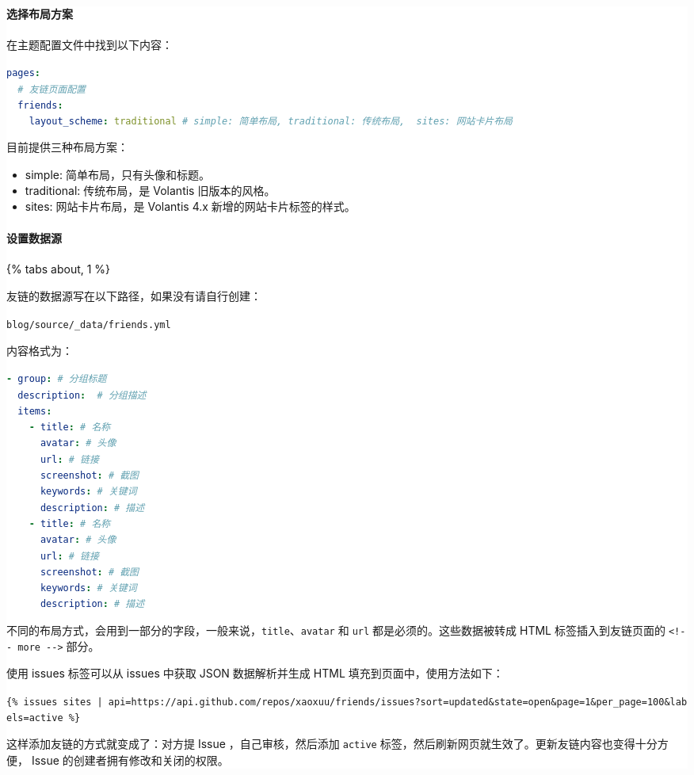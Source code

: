 #### 选择布局方案

在主题配置文件中找到以下内容：

```yaml
pages:
  # 友链页面配置
  friends:
    layout_scheme: traditional # simple: 简单布局, traditional: 传统布局,  sites: 网站卡片布局
```

目前提供三种布局方案：
- simple: 简单布局，只有头像和标题。
- traditional: 传统布局，是 Volantis 旧版本的风格。
- sites: 网站卡片布局，是 Volantis 4.x 新增的网站卡片标签的样式。

#### 设置数据源


{% tabs about, 1 %}



友链的数据源写在以下路径，如果没有请自行创建：
```
blog/source/_data/friends.yml
```
内容格式为：
```yaml blog/source/_data/friends.yml
- group: # 分组标题
  description:  # 分组描述
  items:
    - title: # 名称
      avatar: # 头像
      url: # 链接
      screenshot: # 截图
      keywords: # 关键词
      description: # 描述
    - title: # 名称
      avatar: # 头像
      url: # 链接
      screenshot: # 截图
      keywords: # 关键词
      description: # 描述
```

不同的布局方式，会用到一部分的字段，一般来说，`title`、`avatar` 和 `url` 都是必须的。这些数据被转成 HTML 标签插入到友链页面的 `<!-- more -->` 部分。





使用 issues 标签可以从 issues 中获取 JSON 数据解析并生成 HTML 填充到页面中，使用方法如下：

```
{% issues sites | api=https://api.github.com/repos/xaoxuu/friends/issues?sort=updated&state=open&page=1&per_page=100&labels=active %}
```

这样添加友链的方式就变成了：对方提 Issue ，自己审核，然后添加 `active` 标签，然后刷新网页就生效了。更新友链内容也变得十分方便， Issue 的创建者拥有修改和关闭的权限。
